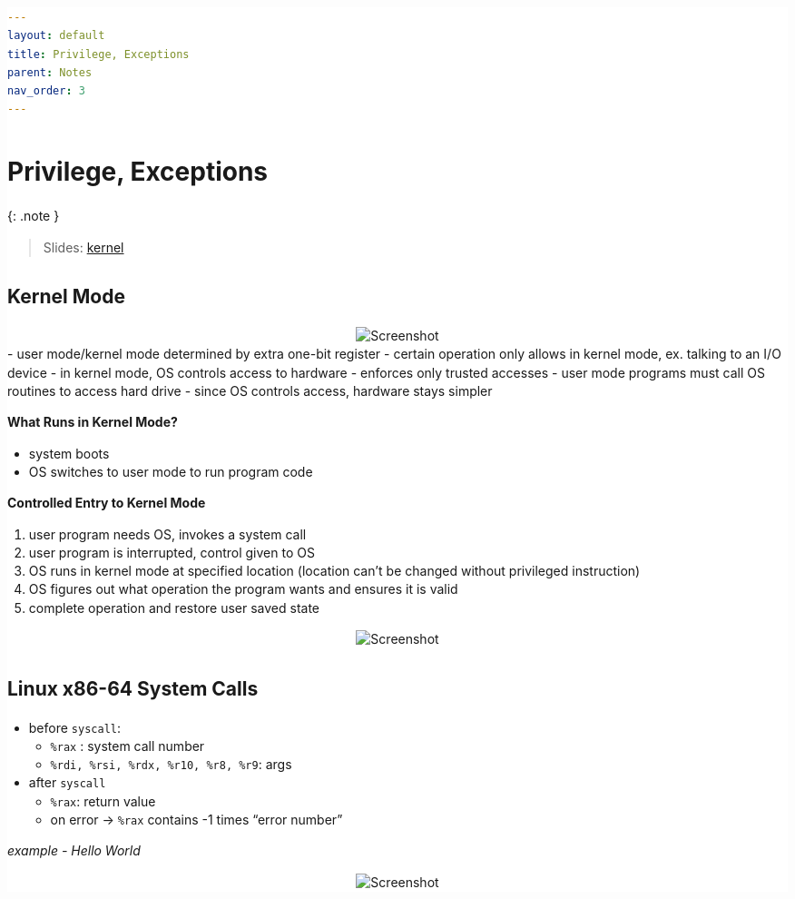 ```yaml
---
layout: default
title: Privilege, Exceptions
parent: Notes
nav_order: 3
---
```

# Privilege, Exceptions

{: .note }
> Slides: [kernel](https://www.cs.virginia.edu/~cr4bd/3130/F2024/slides/kernel.pdf)

## Kernel Mode
<div style="text-align: center;">
  <img src="{{ '/images/Screenshot 2024-09-09 at 2.08.32 PM.png' | relative_url}}" alt="Screenshot" width="500">
</div>
- user mode/kernel mode determined by extra one-bit register
- certain operation only allows in kernel mode, ex. talking to an I/O device
- in kernel mode, OS controls access to hardware
- enforces only trusted accesses
- user mode programs must call OS routines to access hard drive
- since OS controls access, hardware stays simpler

**What Runs in Kernel Mode?**
- system boots
- OS switches to user mode to run program code

**Controlled Entry to Kernel Mode**
1. user program needs OS, invokes a system call
2. user program is interrupted, control given to OS
3. OS runs in kernel mode at specified location (location can’t be changed without privileged instruction)
4. OS figures out what operation the program wants and ensures it is valid
5. complete operation and restore user saved state

<div style="text-align: center;">
  <img src="{{ '/images/Screenshot 2024-09-09 at 2.19.52 PM.png' | relative_url}}" alt="Screenshot" width="500">
</div>

## Linux x86-64 System Calls
- before `syscall`:
	- `%rax` : system call number
	- `%rdi, %rsi, %rdx, %r10, %r8, %r9`: args
- after `syscall`
	- `%rax`: return value
	- on error → `%rax` contains -1 times “error number”

*example - Hello World*
<div style="text-align: center;">
  <img src="{{ '/images/Screenshot 2024-09-09 at 2.35.01 PM.png' | relative_url}}" alt="Screenshot">
</div>
